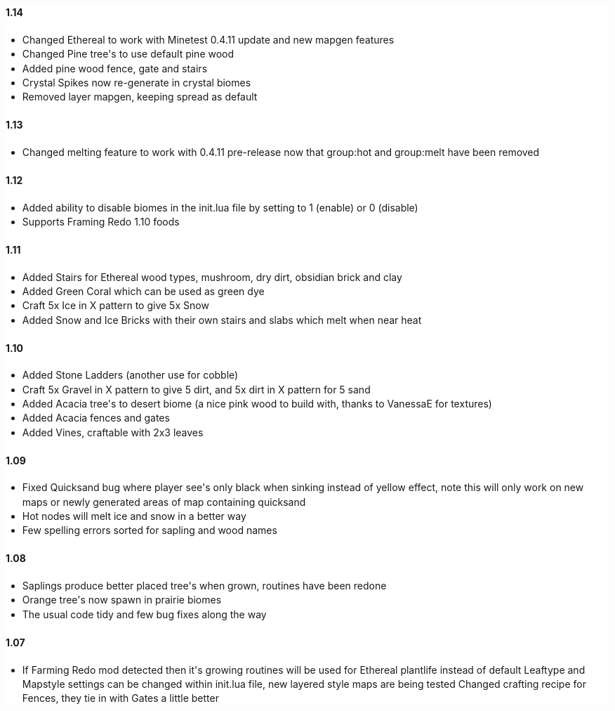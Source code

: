 
#### 1.14

- Changed Ethereal to work with Minetest 0.4.11 update and new mapgen features
- Changed Pine tree's to use default pine wood
- Added pine wood fence, gate and stairs
- Crystal Spikes now re-generate in crystal biomes
- Removed layer mapgen, keeping spread as default


#### 1.13

- Changed melting feature to work with 0.4.11 pre-release now that group:hot and group:melt have been removed


#### 1.12

- Added ability to disable biomes in the init.lua file by setting to 1 (enable) or 0 (disable)
- Supports Framing Redo 1.10 foods


#### 1.11

- Added Stairs for Ethereal wood types, mushroom, dry dirt, obsidian brick and clay
- Added Green Coral which can be used as green dye
- Craft 5x Ice in X pattern to give 5x Snow
- Added Snow and Ice Bricks with their own stairs and slabs which melt when near heat


#### 1.10

- Added Stone Ladders (another use for cobble)
- Craft 5x Gravel in X pattern to give 5 dirt, and 5x dirt in X pattern for 5 sand
- Added Acacia tree's to desert biome (a nice pink wood to build with, thanks to VanessaE for textures)
- Added Acacia fences and gates
- Added Vines, craftable with 2x3 leaves


#### 1.09

- Fixed Quicksand bug where player see's only black when sinking instead of yellow effect, note this will only work on new maps or newly generated areas of map containing quicksand
- Hot nodes will melt ice and snow in a better way
- Few spelling errors sorted for sapling and wood names


#### 1.08

- Saplings produce better placed tree's when grown, routines have been redone
- Orange tree's now spawn in prairie biomes
- The usual code tidy and few bug fixes along the way

#### 1.07

- If Farming Redo mod detected then it's growing routines will be used for Ethereal plantlife instead of default
Leaftype and Mapstyle settings can be changed within init.lua file, new layered style maps are being tested
Changed crafting recipe for Fences, they tie in with Gates a little better
